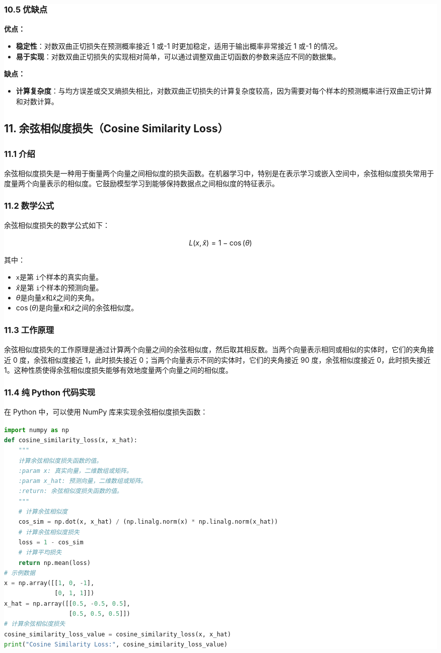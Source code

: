 ### 10.5 优缺点

**优点：**

- **稳定性**：对数双曲正切损失在预测概率接近 1 或-1 时更加稳定，适用于输出概率非常接近 1 或-1 的情况。
- **易于实现**：对数双曲正切损失的实现相对简单，可以通过调整双曲正切函数的参数来适应不同的数据集。

**缺点：**

- **计算复杂度**：与均方误差或交叉熵损失相比，对数双曲正切损失的计算复杂度较高，因为需要对每个样本的预测概率进行双曲正切计算和对数计算。

## 11. 余弦相似度损失（Cosine Similarity Loss）

### 11.1 介绍

余弦相似度损失是一种用于衡量两个向量之间相似度的损失函数。在机器学习中，特别是在表示学习或嵌入空间中，余弦相似度损失常用于度量两个向量表示的相似度。它鼓励模型学习到能够保持数据点之间相似度的特征表示。

### 11.2 数学公式

余弦相似度损失的数学公式如下：

$$
L(x, \hat{x}) = 1 - \cos(\theta)
$$

其中：

- `x`是第 `i`个样本的真实向量。
- $\hat{x}$是第 `i`个样本的预测向量。
- $\theta$是向量$x$和$\hat{x}$之间的夹角。
- $\cos(\theta)$是向量$x$和$\hat{x}$之间的余弦相似度。

### 11.3 工作原理

余弦相似度损失的工作原理是通过计算两个向量之间的余弦相似度，然后取其相反数。当两个向量表示相同或相似的实体时，它们的夹角接近 0 度，余弦相似度接近 1，此时损失接近 0；当两个向量表示不同的实体时，它们的夹角接近 90 度，余弦相似度接近 0，此时损失接近 1。这种性质使得余弦相似度损失能够有效地度量两个向量之间的相似度。

### 11.4 纯 Python 代码实现

在 Python 中，可以使用 NumPy 库来实现余弦相似度损失函数：

```python
import numpy as np
def cosine_similarity_loss(x, x_hat):
    """
    计算余弦相似度损失函数的值。
    :param x: 真实向量，二维数组或矩阵。
    :param x_hat: 预测向量，二维数组或矩阵。
    :return: 余弦相似度损失函数的值。
    """
    # 计算余弦相似度
    cos_sim = np.dot(x, x_hat) / (np.linalg.norm(x) * np.linalg.norm(x_hat))
    # 计算余弦相似度损失
    loss = 1 - cos_sim
    # 计算平均损失
    return np.mean(loss)
# 示例数据
x = np.array([[1, 0, -1],
              [0, 1, 1]])
x_hat = np.array([[0.5, -0.5, 0.5],
                  [0.5, 0.5, 0.5]])
# 计算余弦相似度损失
cosine_similarity_loss_value = cosine_similarity_loss(x, x_hat)
print("Cosine Similarity Loss:", cosine_similarity_loss_value)
```

